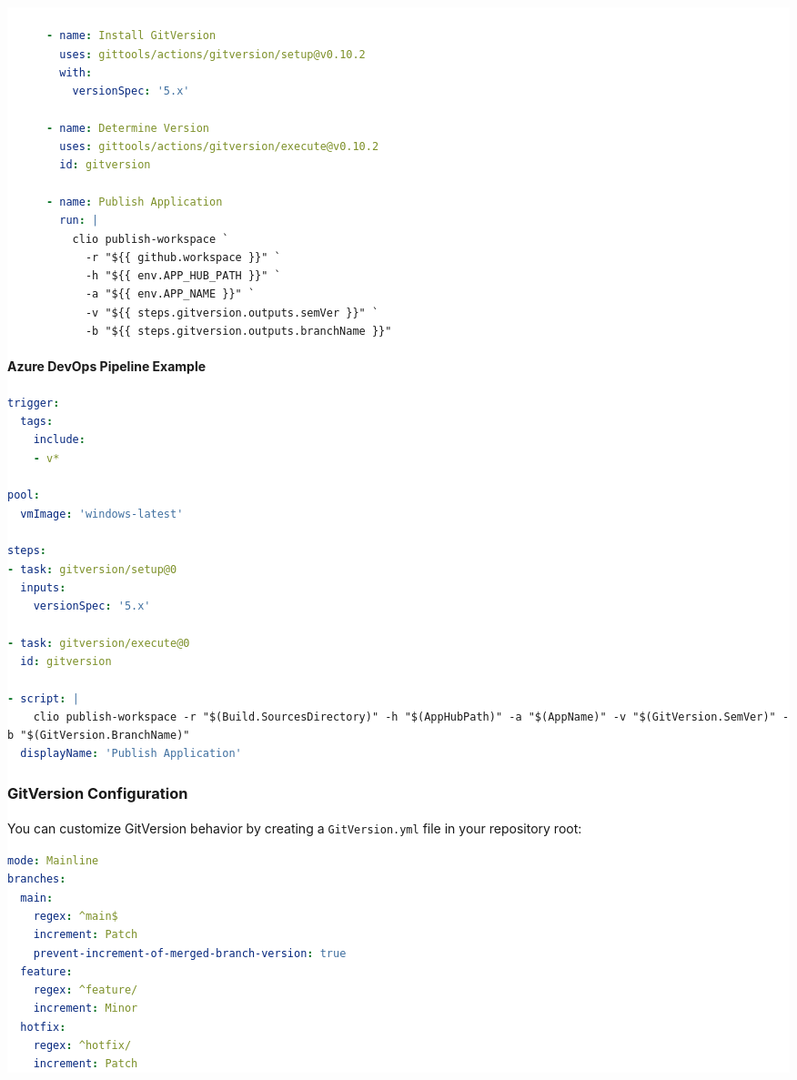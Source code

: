 ```yaml
      
      - name: Install GitVersion
        uses: gittools/actions/gitversion/setup@v0.10.2
        with:
          versionSpec: '5.x'
      
      - name: Determine Version
        uses: gittools/actions/gitversion/execute@v0.10.2
        id: gitversion
      
      - name: Publish Application
        run: |
          clio publish-workspace `
            -r "${{ github.workspace }}" `
            -h "${{ env.APP_HUB_PATH }}" `
            -a "${{ env.APP_NAME }}" `
            -v "${{ steps.gitversion.outputs.semVer }}" `
            -b "${{ steps.gitversion.outputs.branchName }}"
```

#### Azure DevOps Pipeline Example

```yaml
trigger:
  tags:
    include:
    - v*

pool:
  vmImage: 'windows-latest'

steps:
- task: gitversion/setup@0
  inputs:
    versionSpec: '5.x'

- task: gitversion/execute@0
  id: gitversion

- script: |
    clio publish-workspace -r "$(Build.SourcesDirectory)" -h "$(AppHubPath)" -a "$(AppName)" -v "$(GitVersion.SemVer)" -b "$(GitVersion.BranchName)"
  displayName: 'Publish Application'
```

### GitVersion Configuration

You can customize GitVersion behavior by creating a `GitVersion.yml` file in your repository root:

```yaml
mode: Mainline
branches:
  main:
    regex: ^main$
    increment: Patch
    prevent-increment-of-merged-branch-version: true
  feature:
    regex: ^feature/
    increment: Minor
  hotfix:
    regex: ^hotfix/
    increment: Patch
```
